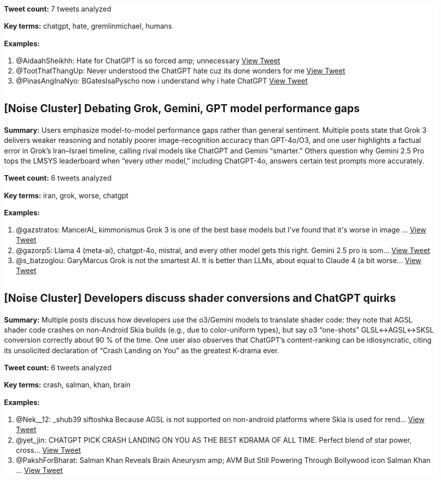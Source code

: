 **Tweet count:** 7 tweets analyzed

**Key terms:** chatgpt, hate, gremlinmichael, humans

**Examples:**
1. @AidaahSheikhh: Hate for ChatGPT is so forced amp; unnecessary
   [View Tweet](https://x.com/AidaahSheikhh/status/1936549286063616024)
2. @TootThatThangUp: Never understood the ChatGPT hate cuz its done wonders for me
   [View Tweet](https://x.com/TootThatThangUp/status/1936488597277794322)
3. @PinasAngInaNyo: BGatesIsaPyscho now i understand why i hate ChatGPT
   [View Tweet](https://x.com/PinasAngInaNyo/status/1936507796444565821)

## [Noise Cluster] Debating Grok, Gemini, GPT model performance gaps

**Summary:** Users emphasize model-to-model performance gaps rather than general sentiment. Multiple posts state that Grok 3 delivers weaker reasoning and notably poorer image-recognition accuracy than GPT-4o/O3, and one user highlights a factual error in Grok’s Iran–Israel timeline, calling rival models like ChatGPT and Gemini “smarter.” Others question why Gemini 2.5 Pro tops the LMSYS leaderboard when “every other model,” including ChatGPT-4o, answers certain test prompts more accurately.

**Tweet count:** 6 tweets analyzed

**Key terms:** iran, grok, worse, chatgpt

**Examples:**
1. @gazstratos: MancerAI_ kimmonismus Grok 3 is one of the best base models but I've found that it's worse in image ...
   [View Tweet](https://x.com/gazstratos/status/1937126677760385451)
2. @gazorp5: Llama 4 (meta-ai), chatgpt-4o, mistral, and every other model gets this right. Gemini 2.5 pro is som...
   [View Tweet](https://x.com/gazorp5/status/1936913010477727788)
3. @s_batzoglou: GaryMarcus Grok is not the smartest AI. It is better than LLMs, about equal to Claude 4 (a bit worse...
   [View Tweet](https://x.com/s_batzoglou/status/1937200942535049410)

## [Noise Cluster] Developers discuss shader conversions and ChatGPT quirks

**Summary:** Multiple posts discuss how developers use the o3/Gemini models to translate shader code: they note that AGSL shader code crashes on non-Android Skia builds (e.g., due to color-uniform types), but say o3 “one-shots” GLSL↔AGSL↔SKSL conversion correctly about 90 % of the time. One user also observes that ChatGPT’s content-ranking can be idiosyncratic, citing its unsolicited declaration of “Crash Landing on You” as the greatest K-drama ever.

**Tweet count:** 6 tweets analyzed

**Key terms:** crash, salman, khan, brain

**Examples:**
1. @Nek__12: _shub39 siftoshka Because AGSL is not supported on non-android platforms where Skia is used for rend...
   [View Tweet](https://x.com/Nek__12/status/1936799770279875043)
2. @yet_jin: CHATGPT PICK CRASH LANDING ON YOU AS THE BEST KDRAMA OF ALL TIME. Perfect blend of star power, cross...
   [View Tweet](https://x.com/yet_jin/status/1936922511868092499)
3. @PakshForBharat:  Salman Khan Reveals Brain Aneurysm amp; AVM  But Still Powering Through Bollywood icon Salman Khan ...
   [View Tweet](https://x.com/PakshForBharat/status/1936990095631880432)
